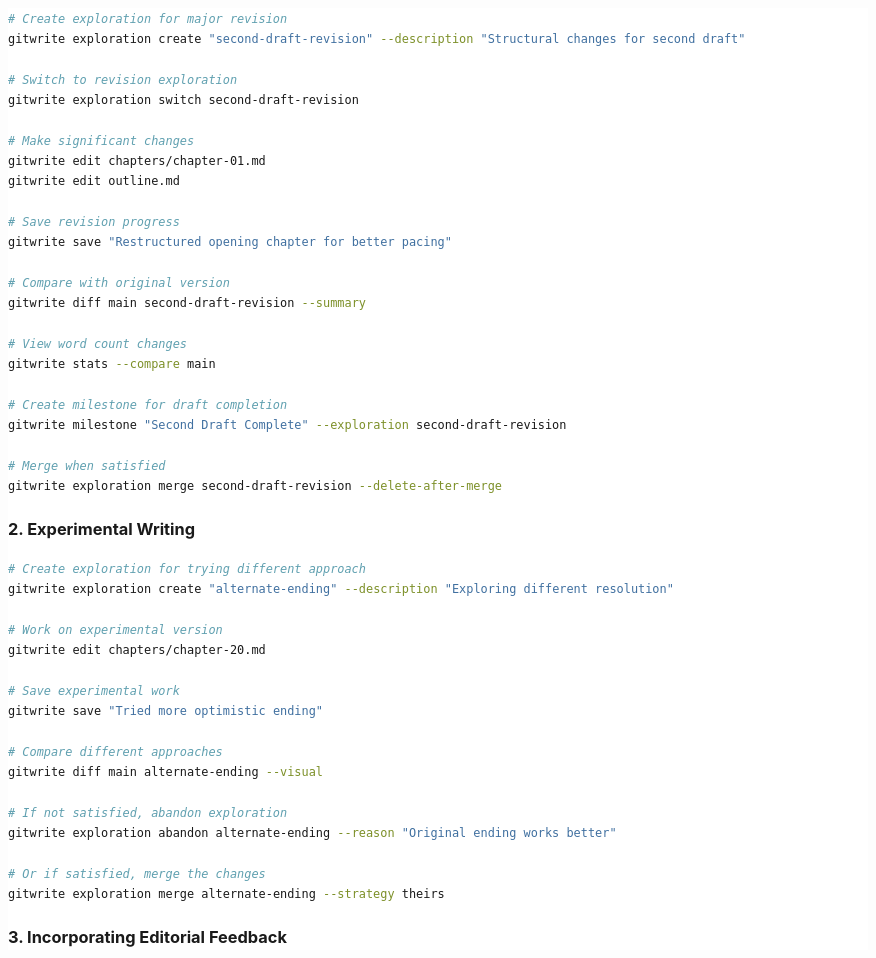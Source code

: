 ```bash
# Create exploration for major revision
gitwrite exploration create "second-draft-revision" --description "Structural changes for second draft"

# Switch to revision exploration
gitwrite exploration switch second-draft-revision

# Make significant changes
gitwrite edit chapters/chapter-01.md
gitwrite edit outline.md

# Save revision progress
gitwrite save "Restructured opening chapter for better pacing"

# Compare with original version
gitwrite diff main second-draft-revision --summary

# View word count changes
gitwrite stats --compare main

# Create milestone for draft completion
gitwrite milestone "Second Draft Complete" --exploration second-draft-revision

# Merge when satisfied
gitwrite exploration merge second-draft-revision --delete-after-merge
```

### 2. Experimental Writing

```bash
# Create exploration for trying different approach
gitwrite exploration create "alternate-ending" --description "Exploring different resolution"

# Work on experimental version
gitwrite edit chapters/chapter-20.md

# Save experimental work
gitwrite save "Tried more optimistic ending"

# Compare different approaches
gitwrite diff main alternate-ending --visual

# If not satisfied, abandon exploration
gitwrite exploration abandon alternate-ending --reason "Original ending works better"

# Or if satisfied, merge the changes
gitwrite exploration merge alternate-ending --strategy theirs
```

### 3. Incorporating Editorial Feedback
